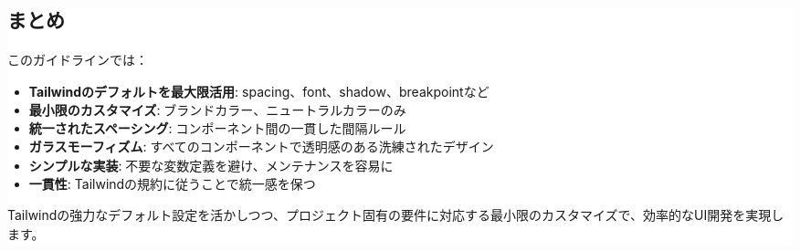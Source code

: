## まとめ

このガイドラインでは：

- **Tailwindのデフォルトを最大限活用**: spacing、font、shadow、breakpointなど
- **最小限のカスタマイズ**: ブランドカラー、ニュートラルカラーのみ
- **統一されたスペーシング**: コンポーネント間の一貫した間隔ルール
- **ガラスモーフィズム**: すべてのコンポーネントで透明感のある洗練されたデザイン
- **シンプルな実装**: 不要な変数定義を避け、メンテナンスを容易に
- **一貫性**: Tailwindの規約に従うことで統一感を保つ

Tailwindの強力なデフォルト設定を活かしつつ、プロジェクト固有の要件に対応する最小限のカスタマイズで、効率的なUI開発を実現します。
